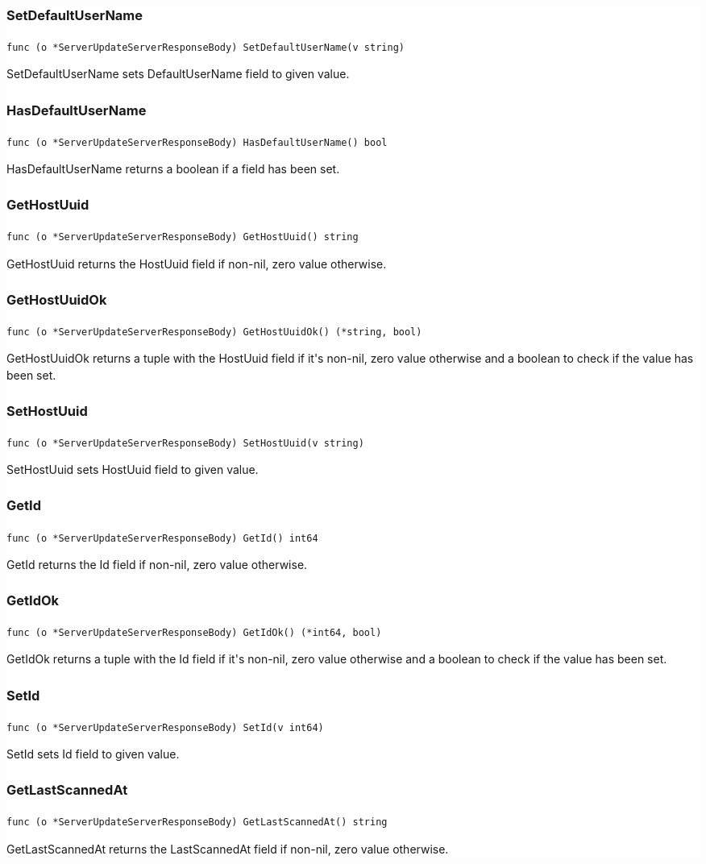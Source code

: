### SetDefaultUserName

`func (o *ServerUpdateServerResponseBody) SetDefaultUserName(v string)`

SetDefaultUserName sets DefaultUserName field to given value.

### HasDefaultUserName

`func (o *ServerUpdateServerResponseBody) HasDefaultUserName() bool`

HasDefaultUserName returns a boolean if a field has been set.

### GetHostUuid

`func (o *ServerUpdateServerResponseBody) GetHostUuid() string`

GetHostUuid returns the HostUuid field if non-nil, zero value otherwise.

### GetHostUuidOk

`func (o *ServerUpdateServerResponseBody) GetHostUuidOk() (*string, bool)`

GetHostUuidOk returns a tuple with the HostUuid field if it's non-nil, zero value otherwise
and a boolean to check if the value has been set.

### SetHostUuid

`func (o *ServerUpdateServerResponseBody) SetHostUuid(v string)`

SetHostUuid sets HostUuid field to given value.


### GetId

`func (o *ServerUpdateServerResponseBody) GetId() int64`

GetId returns the Id field if non-nil, zero value otherwise.

### GetIdOk

`func (o *ServerUpdateServerResponseBody) GetIdOk() (*int64, bool)`

GetIdOk returns a tuple with the Id field if it's non-nil, zero value otherwise
and a boolean to check if the value has been set.

### SetId

`func (o *ServerUpdateServerResponseBody) SetId(v int64)`

SetId sets Id field to given value.


### GetLastScannedAt

`func (o *ServerUpdateServerResponseBody) GetLastScannedAt() string`

GetLastScannedAt returns the LastScannedAt field if non-nil, zero value otherwise.
